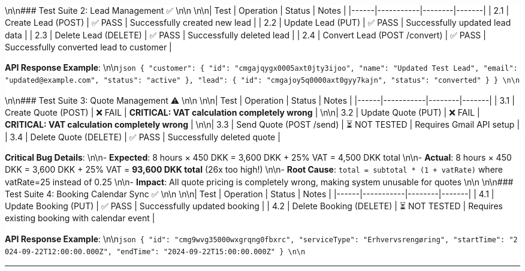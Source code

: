 \n\n### Test Suite 2: Lead Management ✅
\n\n
\n\n| Test | Operation | Status | Notes |
|------|-----------|--------|-------|
| 2.1 | Create Lead (POST) | ✅ PASS | Successfully created new lead |
| 2.2 | Update Lead (PUT) | ✅ PASS | Successfully updated lead data |
| 2.3 | Delete Lead (DELETE) | ✅ PASS | Successfully deleted lead |
| 2.4 | Convert Lead (POST /convert) | ✅ PASS | Successfully converted lead to customer |

**API Response Example**:
\n\n```json
{
  "customer": {
    "id": "cmgajqygx0005axt0jty3ijoo",
    "name": "Updated Test Lead",
    "email": "updated@example.com",
    "status": "active"
  },
  "lead": {
    "id": "cmgajoy5q0000axt0gyy7kajn",
    "status": "converted"
  }
}
\n\n```

\n\n### Test Suite 3: Quote Management ⚠️
\n\n
\n\n| Test | Operation | Status | Notes |
|------|-----------|--------|-------|
| 3.1 | Create Quote (POST) | ❌ FAIL | **CRITICAL: VAT calculation completely wrong** |
\n\n| 3.2 | Update Quote (PUT) | ❌ FAIL | **CRITICAL: VAT calculation completely wrong** |
\n\n| 3.3 | Send Quote (POST /send) | ⏳ NOT TESTED | Requires Gmail API setup |
| 3.4 | Delete Quote (DELETE) | ✅ PASS | Successfully deleted quote |

**Critical Bug Details**:
\n\n- **Expected**: 8 hours × 450 DKK = 3,600 DKK + 25% VAT = 4,500 DKK total
\n\n- **Actual**: 8 hours × 450 DKK = 3,600 DKK + 25% VAT = **93,600 DKK total** (26x too high!)
\n\n- **Root Cause**: `total = subtotal * (1 + vatRate)` where vatRate=25 instead of 0.25
\n\n- **Impact**: All quote pricing is completely wrong, making system unusable for quotes
\n\n
\n\n### Test Suite 4: Booking Calendar Sync ✅
\n\n
\n\n| Test | Operation | Status | Notes |
|------|-----------|--------|-------|
| 4.1 | Update Booking (PUT) | ✅ PASS | Successfully updated booking |
| 4.2 | Delete Booking (DELETE) | ⏳ NOT TESTED | Requires existing booking with calendar event |

**API Response Example**:
\n\n```json
{
  "id": "cmg9wvg35000wxgrqng0fbxrc",
  "serviceType": "Erhvervsrengøring",
  "startTime": "2024-09-22T12:00:00.000Z",
  "endTime": "2024-09-22T15:00:00.000Z"
}
\n\n```

---